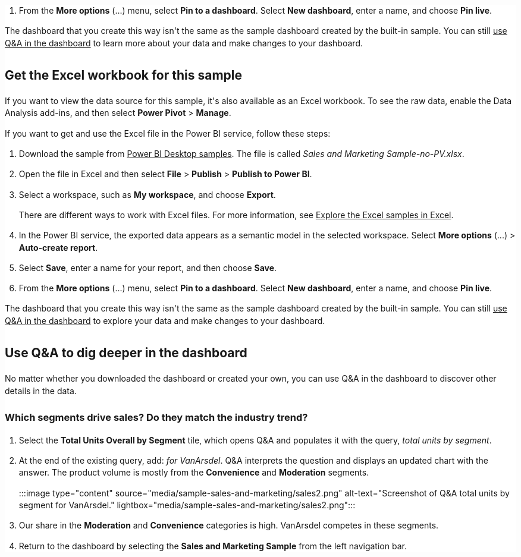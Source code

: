 1. From the **More options** (...) menu, select **Pin to a dashboard**. Select **New dashboard**, enter a name, and choose **Pin live**.

The dashboard that you create this way isn't the same as the sample dashboard created by the built-in sample. You can still [use Q&A in the dashboard](#use-qa-to-dig-deeper-in-the-dashboard) to learn more about your data and make changes to your dashboard.

## Get the Excel workbook for this sample

If you want to view the data source for this sample, it's also available as an Excel workbook. To see the raw data, enable the Data Analysis add-ins, and then select **Power Pivot** > **Manage**.

If you want to get and use the Excel file in the Power BI service, follow these steps:

1. Download the sample from [Power BI Desktop samples](https://github.com/microsoft/powerbi-desktop-samples/tree/main/powerbi-service-samples). The file is called *Sales and Marketing Sample-no-PV.xlsx*.

1. Open the file in Excel and then select **File** > **Publish** > **Publish to Power BI**.

1. Select a workspace, such as **My workspace**, and choose **Export**.

   There are different ways to work with Excel files. For more information, see [Explore the Excel samples in Excel](sample-datasets.md#explore-excel-samples-in-excel).

1. In the Power BI service, the exported data appears as a semantic model in the selected workspace. Select **More options** (...) > **Auto-create report**.

1. Select **Save**, enter a name for your report, and then choose **Save**.

1. From the **More options** (...) menu, select **Pin to a dashboard**. Select **New dashboard**, enter a name, and choose **Pin live**.

The dashboard that you create this way isn't the same as the sample dashboard created by the built-in sample. You can still [use Q&A in the dashboard](#use-qa-to-dig-deeper-in-the-dashboard) to explore your data and make changes to your dashboard.

## Use Q&A to dig deeper in the dashboard

No matter whether you downloaded the dashboard or created your own, you can use Q&A in the dashboard to discover other details in the data.

### Which segments drive sales? Do they match the industry trend?

1. Select the **Total Units Overall by Segment** tile, which opens Q&A and populates it with the query, *total units by segment*.
1. At the end of the existing query, add: *for VanArsdel*. Q&A interprets the question and displays an updated chart with the answer. The product volume is mostly from the **Convenience** and **Moderation** segments.

   :::image type="content" source="media/sample-sales-and-marketing/sales2.png" alt-text="Screenshot of Q&A total units by segment for VanArsdel." lightbox="media/sample-sales-and-marketing/sales2.png":::

1. Our share in the **Moderation** and **Convenience** categories is high. VanArsdel competes in these segments.
1. Return to the dashboard by selecting the **Sales and Marketing Sample** from the left navigation bar.
